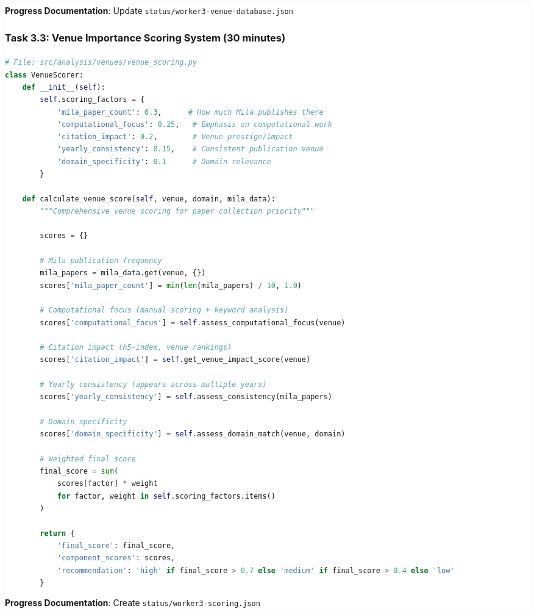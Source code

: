 **Progress Documentation**: Update `status/worker3-venue-database.json`

### Task 3.3: Venue Importance Scoring System (30 minutes)
```python
# File: src/analysis/venues/venue_scoring.py
class VenueScorer:
    def __init__(self):
        self.scoring_factors = {
            'mila_paper_count': 0.3,      # How much Mila publishes there
            'computational_focus': 0.25,   # Emphasis on computational work
            'citation_impact': 0.2,        # Venue prestige/impact
            'yearly_consistency': 0.15,    # Consistent publication venue
            'domain_specificity': 0.1      # Domain relevance
        }

    def calculate_venue_score(self, venue, domain, mila_data):
        """Comprehensive venue scoring for paper collection priority"""

        scores = {}

        # Mila publication frequency
        mila_papers = mila_data.get(venue, {})
        scores['mila_paper_count'] = min(len(mila_papers) / 10, 1.0)

        # Computational focus (manual scoring + keyword analysis)
        scores['computational_focus'] = self.assess_computational_focus(venue)

        # Citation impact (h5-index, venue rankings)
        scores['citation_impact'] = self.get_venue_impact_score(venue)

        # Yearly consistency (appears across multiple years)
        scores['yearly_consistency'] = self.assess_consistency(mila_papers)

        # Domain specificity
        scores['domain_specificity'] = self.assess_domain_match(venue, domain)

        # Weighted final score
        final_score = sum(
            scores[factor] * weight
            for factor, weight in self.scoring_factors.items()
        )

        return {
            'final_score': final_score,
            'component_scores': scores,
            'recommendation': 'high' if final_score > 0.7 else 'medium' if final_score > 0.4 else 'low'
        }
```

**Progress Documentation**: Create `status/worker3-scoring.json`
